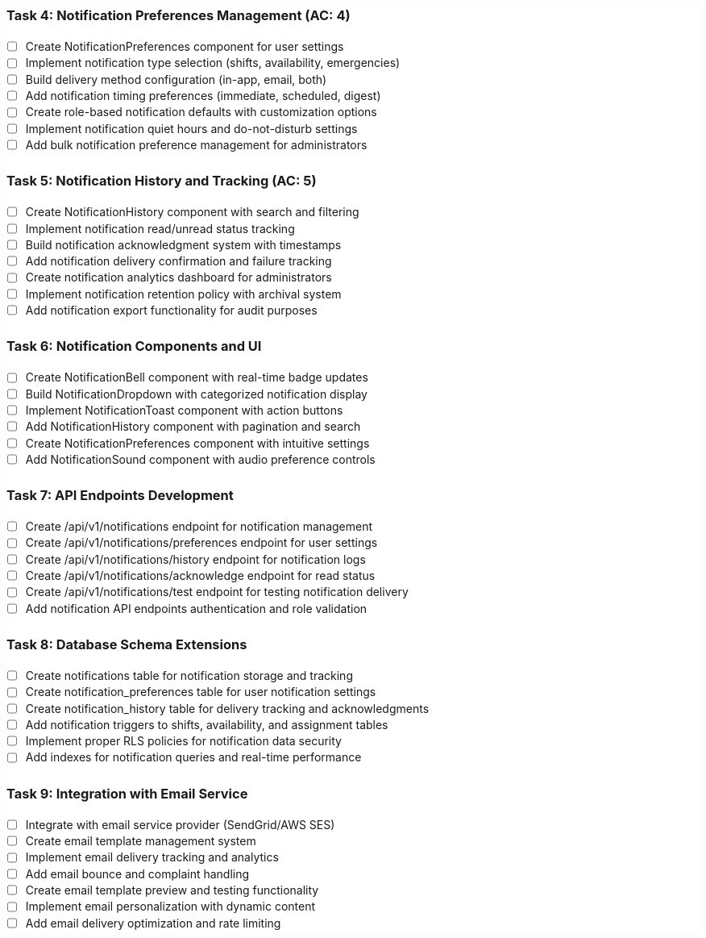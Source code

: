 ### Task 4: Notification Preferences Management (AC: 4)
- [ ] Create NotificationPreferences component for user settings
- [ ] Implement notification type selection (shifts, availability, emergencies)
- [ ] Build delivery method configuration (in-app, email, both)
- [ ] Add notification timing preferences (immediate, scheduled, digest)
- [ ] Create role-based notification defaults with customization options
- [ ] Implement notification quiet hours and do-not-disturb settings
- [ ] Add bulk notification preference management for administrators

### Task 5: Notification History and Tracking (AC: 5)
- [ ] Create NotificationHistory component with search and filtering
- [ ] Implement notification read/unread status tracking
- [ ] Build notification acknowledgment system with timestamps
- [ ] Add notification delivery confirmation and failure tracking
- [ ] Create notification analytics dashboard for administrators
- [ ] Implement notification retention policy with archival system
- [ ] Add notification export functionality for audit purposes

### Task 6: Notification Components and UI
- [ ] Create NotificationBell component with real-time badge updates
- [ ] Build NotificationDropdown with categorized notification display
- [ ] Implement NotificationToast component with action buttons
- [ ] Add NotificationHistory component with pagination and search
- [ ] Create NotificationPreferences component with intuitive settings
- [ ] Add NotificationSound component with audio preference controls

### Task 7: API Endpoints Development
- [ ] Create /api/v1/notifications endpoint for notification management
- [ ] Create /api/v1/notifications/preferences endpoint for user settings
- [ ] Create /api/v1/notifications/history endpoint for notification logs
- [ ] Create /api/v1/notifications/acknowledge endpoint for read status
- [ ] Create /api/v1/notifications/test endpoint for testing notification delivery
- [ ] Add notification API endpoints authentication and role validation

### Task 8: Database Schema Extensions
- [ ] Create notifications table for notification storage and tracking
- [ ] Create notification_preferences table for user notification settings
- [ ] Create notification_history table for delivery tracking and acknowledgments
- [ ] Add notification triggers to shifts, availability, and assignment tables
- [ ] Implement proper RLS policies for notification data security
- [ ] Add indexes for notification queries and real-time performance

### Task 9: Integration with Email Service
- [ ] Integrate with email service provider (SendGrid/AWS SES)
- [ ] Create email template management system
- [ ] Implement email delivery tracking and analytics
- [ ] Add email bounce and complaint handling
- [ ] Create email template preview and testing functionality
- [ ] Implement email personalization with dynamic content
- [ ] Add email delivery optimization and rate limiting
